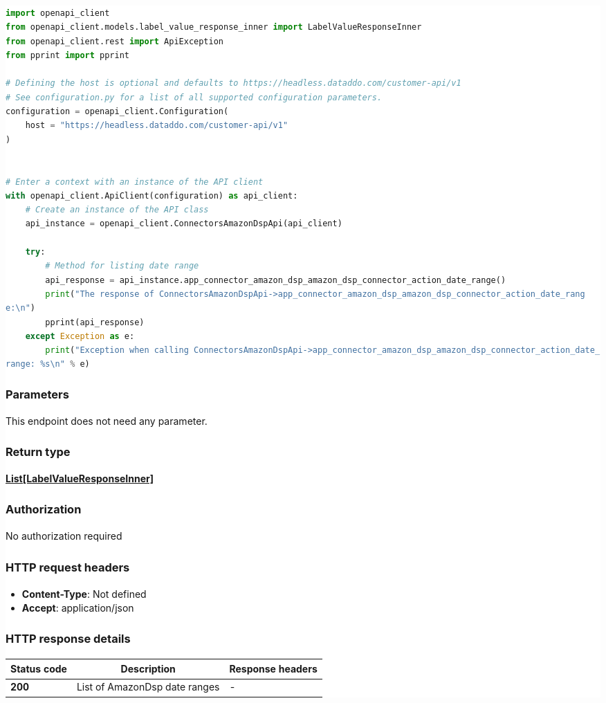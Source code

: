 
```python
import openapi_client
from openapi_client.models.label_value_response_inner import LabelValueResponseInner
from openapi_client.rest import ApiException
from pprint import pprint

# Defining the host is optional and defaults to https://headless.dataddo.com/customer-api/v1
# See configuration.py for a list of all supported configuration parameters.
configuration = openapi_client.Configuration(
    host = "https://headless.dataddo.com/customer-api/v1"
)


# Enter a context with an instance of the API client
with openapi_client.ApiClient(configuration) as api_client:
    # Create an instance of the API class
    api_instance = openapi_client.ConnectorsAmazonDspApi(api_client)

    try:
        # Method for listing date range
        api_response = api_instance.app_connector_amazon_dsp_amazon_dsp_connector_action_date_range()
        print("The response of ConnectorsAmazonDspApi->app_connector_amazon_dsp_amazon_dsp_connector_action_date_range:\n")
        pprint(api_response)
    except Exception as e:
        print("Exception when calling ConnectorsAmazonDspApi->app_connector_amazon_dsp_amazon_dsp_connector_action_date_range: %s\n" % e)
```



### Parameters

This endpoint does not need any parameter.

### Return type

[**List[LabelValueResponseInner]**](LabelValueResponseInner.md)

### Authorization

No authorization required

### HTTP request headers

 - **Content-Type**: Not defined
 - **Accept**: application/json

### HTTP response details

| Status code | Description | Response headers |
|-------------|-------------|------------------|
**200** | List of AmazonDsp date ranges |  -  |
